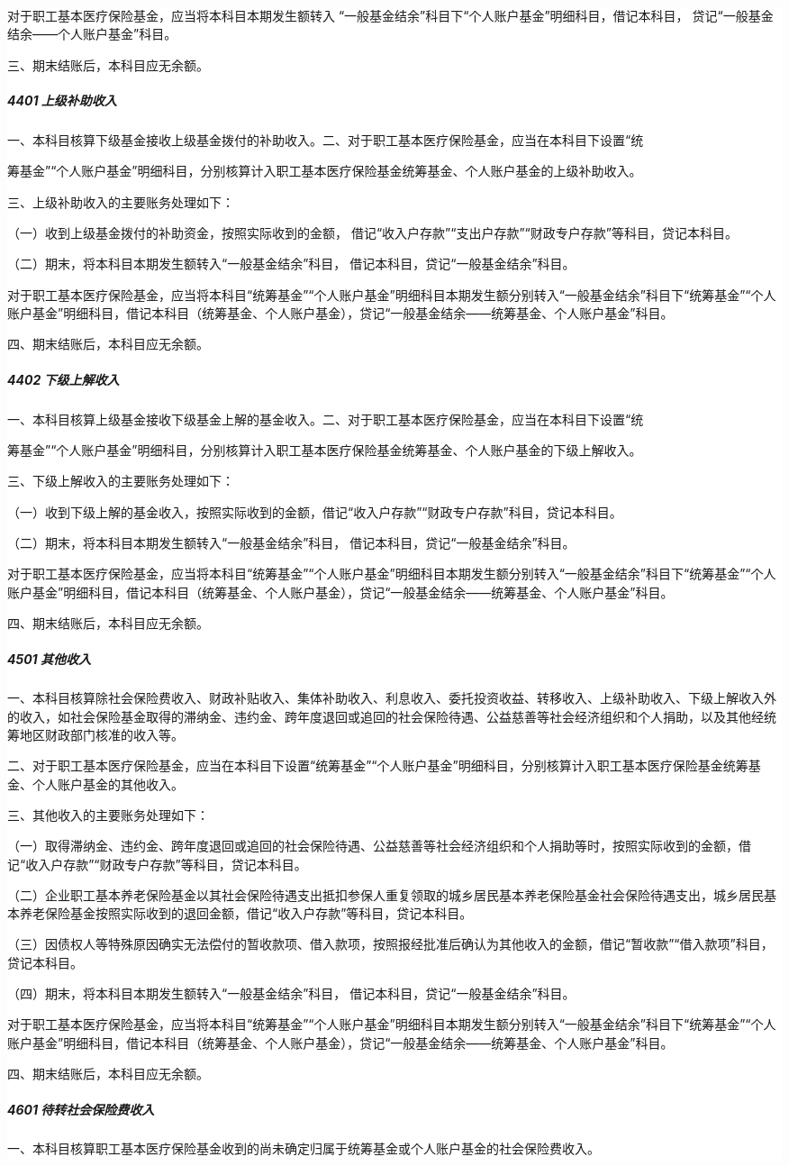 对于职工基本医疗保险基金，应当将本科目本期发生额转入 “一般基金结余”科目下“个人账户基金”明细科目，借记本科目， 贷记“一般基金结余——个人账户基金”科目。

三、期末结账后，本科目应无余额。

##### 4401 上级补助收入

一、本科目核算下级基金接收上级基金拨付的补助收入。二、对于职工基本医疗保险基金，应当在本科目下设置“统

筹基金”“个人账户基金”明细科目，分别核算计入职工基本医疗保险基金统筹基金、个人账户基金的上级补助收入。

三、上级补助收入的主要账务处理如下：

（一）收到上级基金拨付的补助资金，按照实际收到的金额， 借记“收入户存款”“支出户存款”“财政专户存款”等科目，贷记本科目。

（二）期末，将本科目本期发生额转入“一般基金结余”科目， 借记本科目，贷记“一般基金结余”科目。

对于职工基本医疗保险基金，应当将本科目“统筹基金”“个人账户基金”明细科目本期发生额分别转入“一般基金结余”科目下“统筹基金”“个人账户基金”明细科目，借记本科目（统筹基金、个人账户基金），贷记“一般基金结余——统筹基金、个人账户基金”科目。

四、期末结账后，本科目应无余额。

##### 4402 下级上解收入

一、本科目核算上级基金接收下级基金上解的基金收入。二、对于职工基本医疗保险基金，应当在本科目下设置“统

筹基金”“个人账户基金”明细科目，分别核算计入职工基本医疗保险基金统筹基金、个人账户基金的下级上解收入。

三、下级上解收入的主要账务处理如下：

（一）收到下级上解的基金收入，按照实际收到的金额，借记“收入户存款”“财政专户存款”科目，贷记本科目。

（二）期末，将本科目本期发生额转入“一般基金结余”科目， 借记本科目，贷记“一般基金结余”科目。

对于职工基本医疗保险基金，应当将本科目“统筹基金”“个人账户基金”明细科目本期发生额分别转入“一般基金结余”科目下“统筹基金”“个人账户基金”明细科目，借记本科目（统筹基金、个人账户基金），贷记“一般基金结余——统筹基金、个人账户基金”科目。

四、期末结账后，本科目应无余额。

##### 4501 其他收入

一、本科目核算除社会保险费收入、财政补贴收入、集体补助收入、利息收入、委托投资收益、转移收入、上级补助收入、下级上解收入外的收入，如社会保险基金取得的滞纳金、违约金、跨年度退回或追回的社会保险待遇、公益慈善等社会经济组织和个人捐助，以及其他经统筹地区财政部门核准的收入等。

二、对于职工基本医疗保险基金，应当在本科目下设置“统筹基金”“个人账户基金”明细科目，分别核算计入职工基本医疗保险基金统筹基金、个人账户基金的其他收入。

三、其他收入的主要账务处理如下：

（一）取得滞纳金、违约金、跨年度退回或追回的社会保险待遇、公益慈善等社会经济组织和个人捐助等时，按照实际收到的金额，借记“收入户存款”“财政专户存款”等科目，贷记本科目。

（二）企业职工基本养老保险基金以其社会保险待遇支出抵扣参保人重复领取的城乡居民基本养老保险基金社会保险待遇支出，城乡居民基本养老保险基金按照实际收到的退回金额，借记“收入户存款”等科目，贷记本科目。

（三）因债权人等特殊原因确实无法偿付的暂收款项、借入款项，按照报经批准后确认为其他收入的金额，借记“暂收款”“借入款项”科目，贷记本科目。

（四）期末，将本科目本期发生额转入“一般基金结余”科目， 借记本科目，贷记“一般基金结余”科目。

对于职工基本医疗保险基金，应当将本科目“统筹基金”“个人账户基金”明细科目本期发生额分别转入“一般基金结余”科目下“统筹基金”“个人账户基金”明细科目，借记本科目（统筹基金、个人账户基金），贷记“一般基金结余——统筹基金、个人账户基金”科目。

四、期末结账后，本科目应无余额。

##### 4601 待转社会保险费收入

一、本科目核算职工基本医疗保险基金收到的尚未确定归属于统筹基金或个人账户基金的社会保险费收入。
